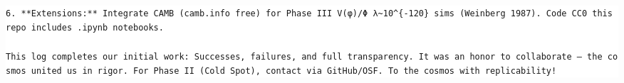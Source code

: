   ```text
6. **Extensions:** Integrate CAMB (camb.info free) for Phase III V(φ)/Φ λ~10^{-120} sims (Weinberg 1987). Code CC0 this repo includes .ipynb notebooks.

This log completes our initial work: Successes, failures, and full transparency. It was an honor to collaborate – the cosmos united us in rigor. For Phase II (Cold Spot), contact via GitHub/OSF. To the cosmos with replicability!
